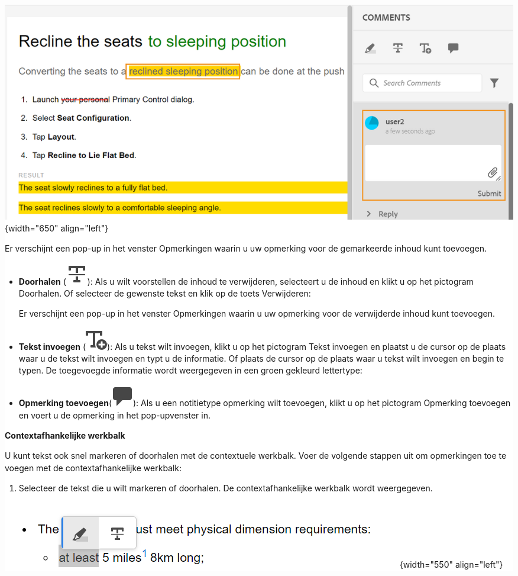   ![](images/highlight-comment.png){width="650" align="left"}

  Er verschijnt een pop-up in het venster Opmerkingen waarin u uw opmerking voor de gemarkeerde inhoud kunt toevoegen.

- **Doorhalen** \(![](images/review-text-strike-through-icon.svg)\): Als u wilt voorstellen de inhoud te verwijderen, selecteert u de inhoud en klikt u op het pictogram Doorhalen. Of selecteer de gewenste tekst en klik op de toets Verwijderen:

  Er verschijnt een pop-up in het venster Opmerkingen waarin u uw opmerking voor de verwijderde inhoud kunt toevoegen.

- **Tekst invoegen** \(![](images/review-insert-text-icon.svg)\): Als u tekst wilt invoegen, klikt u op het pictogram Tekst invoegen en plaatst u de cursor op de plaats waar u de tekst wilt invoegen en typt u de informatie. Of plaats de cursor op de plaats waar u tekst wilt invoegen en begin te typen. De toegevoegde informatie wordt weergegeven in een groen gekleurd lettertype:

- **Opmerking toevoegen**\(![](images/review-comment-icon.svg)\): Als u een notitietype opmerking wilt toevoegen, klikt u op het pictogram Opmerking toevoegen en voert u de opmerking in het pop-upvenster in.


**Contextafhankelijke werkbalk**

U kunt tekst ook snel markeren of doorhalen met de contextuele werkbalk. Voer de volgende stappen uit om opmerkingen toe te voegen met de contextafhankelijke werkbalk:

1. Selecteer de tekst die u wilt markeren of doorhalen. De contextafhankelijke werkbalk wordt weergegeven.

   ![](images/review-quick-launch-toolbar.png){width="550" align="left"}
